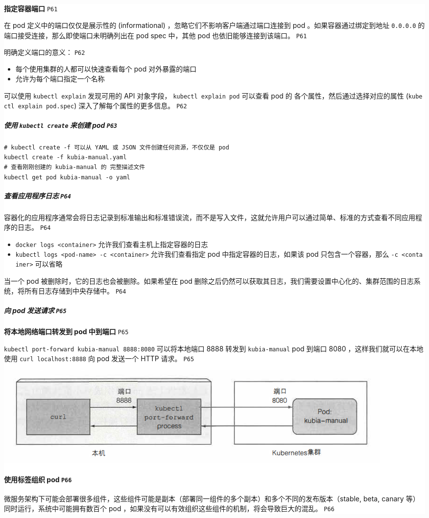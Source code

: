 **指定容器端口** `P61`

在 pod 定义中的端口仅仅是展示性的 (informational) ，忽略它们不影响客户端通过端口连接到 pod 。如果容器通过绑定到地址 `0.0.0.0` 的端口接受连接，那么即使端口未明确列出在 pod spec 中，其他 pod 也依旧能够连接到该端口。 `P61`

明确定义端口的意义： `P62`

- 每个使用集群的人都可以快速查看每个 pod 对外暴露的端口
- 允许为每个端口指定一个名称

可以使用 `kubectl explain` 发现可用的 API 对象字段， `kubectl explain pod` 可以查看 pod 的 各个属性，然后通过选择对应的属性 (`kubectl explain pod.spec`) 深入了解每个属性的更多信息。 `P62`

##### 使用 `kubectl create` 来创建 pod `P63`

```shell script
# kubectl create -f 可以从 YAML 或 JSON 文件创建任何资源，不仅仅是 pod
kubectl create -f kubia-manual.yaml
# 查看刚刚创建的 kubia-manual 的 完整描述文件
kubectl get pod kubia-manual -o yaml
```

##### 查看应用程序日志 `P64`

容器化的应用程序通常会将日志记录到标准输出和标准错误流，而不是写入文件，这就允许用户可以通过简单、标准的方式查看不同应用程序的日志。 `P64`

- `docker logs <container>` 允许我们查看主机上指定容器的日志
- `kubectl logs <pod-name> -c <container>` 允许我们查看指定 pod 中指定容器的日志，如果该 pod 只包含一个容器，那么 `-c <container>` 可以省略

当一个 pod 被删除时，它的日志也会被删除。如果希望在 pod 删除之后仍然可以获取其日志，我们需要设置中心化的、集群范围的日志系统，将所有日志存储到中央存储中。 `P64`

##### 向 pod 发送请求 `P65`

**将本地网络端口转发到 pod 中到端口** `P65`

`kubectl port-forward kubia-manual 8888:8080` 可以将本地端口 8888 转发到 `kubia-manual` pod 到端口 8080 ，这样我们就可以在本地使用 `curl localhost:8888` 向 pod 发送一个 HTTP 请求。 `P65`

![图 3.5 使用 kubectl port-forward 和 curl 时的简单视图](img/chapter03/图%203.5%20使用%20kubectl%20port-forward%20和%20curl%20时的简单视图.png)

#### 使用标签组织 pod `P66`

微服务架构下可能会部署很多组件，这些组件可能是副本（部署同一组件的多个副本）和多个不同的发布版本（stable, beta, canary 等）同时运行，系统中可能拥有数百个 pod ，如果没有可以有效组织这些组件的机制，将会导致巨大的混乱。 `P66`
